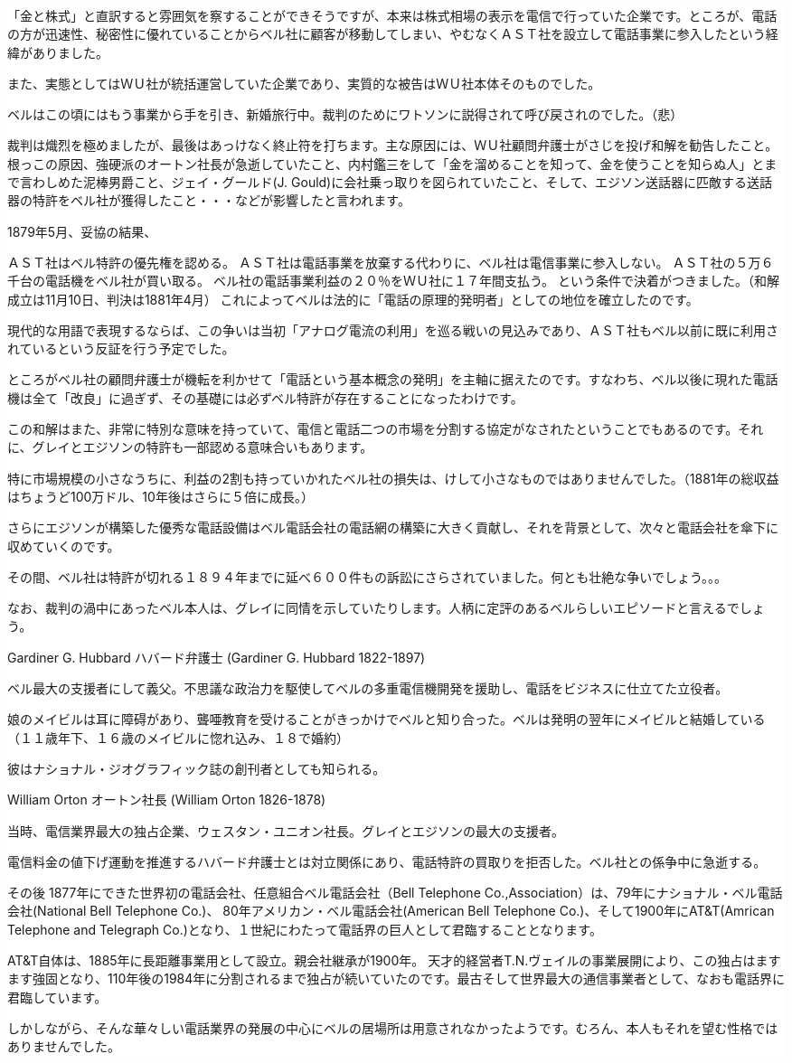 「金と株式」と直訳すると雰囲気を察することができそうですが、本来は株式相場の表示を電信で行っていた企業です。ところが、電話の方が迅速性、秘密性に優れていることからベル社に顧客が移動してしまい、やむなくＡＳＴ社を設立して電話事業に参入したという経緯がありました。

また、実態としてはＷＵ社が統括運営していた企業であり、実質的な被告はＷＵ社本体そのものでした。

ベルはこの頃にはもう事業から手を引き、新婚旅行中。裁判のためにワトソンに説得されて呼び戻されのでした。（悲）

裁判は熾烈を極めましたが、最後はあっけなく終止符を打ちます。主な原因には、ＷＵ社顧問弁護士がさじを投げ和解を勧告したこと。 根っこの原因、強硬派のオートン社長が急逝していたこと、内村鑑三をして「金を溜めることを知って、金を使うことを知らぬ人」とまで言わしめた泥棒男爵こと、ジェイ・グールド(J. Gould)に会社乗っ取りを図られていたこと、そして、エジソン送話器に匹敵する送話器の特許をベル社が獲得したこと・・・などが影響したと言われます。

1879年5月、妥協の結果、

ＡＳＴ社はベル特許の優先権を認める。
ＡＳＴ社は電話事業を放棄する代わりに、ベル社は電信事業に参入しない。
ＡＳＴ社の５万６千台の電話機をベル社が買い取る。
ベル社の電話事業利益の２０％をＷＵ社に１７年間支払う。
という条件で決着がつきました。（和解成立は11月10日、判決は1881年4月）
これによってベルは法的に「電話の原理的発明者」としての地位を確立したのです。

現代的な用語で表現するならば、この争いは当初「アナログ電流の利用」を巡る戦いの見込みであり、ＡＳＴ社もベル以前に既に利用されているという反証を行う予定でした。

ところがベル社の顧問弁護士が機転を利かせて「電話という基本概念の発明」を主軸に据えたのです。すなわち、ベル以後に現れた電話機は全て「改良」に過ぎず、その基礎には必ずベル特許が存在することになったわけです。

この和解はまた、非常に特別な意味を持っていて、電信と電話二つの市場を分割する協定がなされたということでもあるのです。それに、グレイとエジソンの特許も一部認める意味合いもあります。

特に市場規模の小さなうちに、利益の2割も持っていかれたベル社の損失は、けして小さなものではありませんでした。（1881年の総収益はちょうど100万ドル、10年後はさらに５倍に成長。）

さらにエジソンが構築した優秀な電話設備はベル電話会社の電話網の構築に大きく貢献し、それを背景として、次々と電話会社を傘下に収めていくのです。

その間、ベル社は特許が切れる１８９４年までに延べ６００件もの訴訟にさらされていました。何とも壮絶な争いでしょう。。。

なお、裁判の渦中にあったベル本人は、グレイに同情を示していたりします。人柄に定評のあるベルらしいエピソードと言えるでしょう。

Gardiner G. Hubbard
ハバード弁護士 (Gardiner G. Hubbard 1822-1897)

ベル最大の支援者にして義父。不思議な政治力を駆使してベルの多重電信機開発を援助し、電話をビジネスに仕立てた立役者。

娘のメイビルは耳に障碍があり、聾唖教育を受けることがきっかけでベルと知り合った。ベルは発明の翌年にメイビルと結婚している（１１歳年下、１６歳のメイビルに惚れ込み、１８で婚約）

彼はナショナル・ジオグラフィック誌の創刊者としても知られる。

William Orton
オートン社長 (William Orton 1826-1878)

当時、電信業界最大の独占企業、ウェスタン・ユニオン社長。グレイとエジソンの最大の支援者。

電信料金の値下げ運動を推進するハバード弁護士とは対立関係にあり、電話特許の買取りを拒否した。ベル社との係争中に急逝する。

その後
1877年にできた世界初の電話会社、任意組合ベル電話会社（Bell Telephone Co.,Association）は、79年にナショナル・ベル電話会社(National Bell Telephone Co.)、 80年アメリカン・ベル電話会社(American Bell Telephone Co.)、そして1900年にAT&T(Amrican Telephone and Telegraph Co.)となり、１世紀にわたって電話界の巨人として君臨することとなります。

AT&T自体は、1885年に長距離事業用として設立。親会社継承が1900年。
天才的経営者T.N.ヴェイルの事業展開により、この独占はますます強固となり、110年後の1984年に分割されるまで独占が続いていたのです。最古そして世界最大の通信事業者として、なおも電話界に君臨しています。

しかしながら、そんな華々しい電話業界の発展の中心にベルの居場所は用意されなかったようです。むろん、本人もそれを望む性格ではありませんでした。
